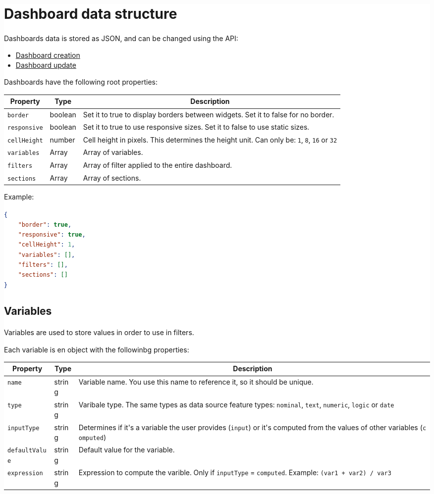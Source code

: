 # Dashboard data structure

Dashboards data is stored as JSON, and can be changed using the API:

 - [Dashboard creation](https://app.deepint.net/api/v1/documentation/#/dashboards/post_api_v1_workspace__workspaceId__dashboards)
 - [Dashboard update](https://app.deepint.net/api/v1/documentation/#/dashboards/post_api_v1_workspace__workspaceId__dashboard__dashboardId_)

Dashboards have the following root properties:

| Property | Type | Description |
|---|---|---|
| `border` | boolean | Set it to true to display borders between widgets. Set it to false for no border. |
| `responsive` | boolean | Set it to true to use responsive sizes. Set it to false to use static sizes. |
| `cellHeight` | number | Cell height in pixels. This determines the height unit. Can only be: `1`, `8`, `16` or `32` |
| `variables` | Array | Array of variables. |
| `filters` | Array | Array of filter applied to the entire dashboard. |
| `sections` | Array | Array of sections. |

Example:

```json
{
    "border": true,
    "responsive": true,
    "cellHeight": 1,
    "variables": [],
    "filters": [],
    "sections": []
}
```

## Variables

Variables are used to store values in order to use in filters.

Each variable is en object with the followinbg properties:

| Property | Type | Description |
|---|---|---|
| `name` | string | Variable name. You use this name to reference it, so it should be unique. |
| `type` | string | Varibale type. The same types as data source feature types: `nominal`, `text`, `numeric`, `logic` or `date` |
| `inputType` | string | Determines if it's a variable the user provides (`input`) or it's computed from the values of other variables (`computed`) |
| `defaultValue` | string | Default value for the variable. |
| `expression` | string | Expression to compute the varible. Only if `inputType` = `computed`. Example: `(var1 + var2) / var3` |
